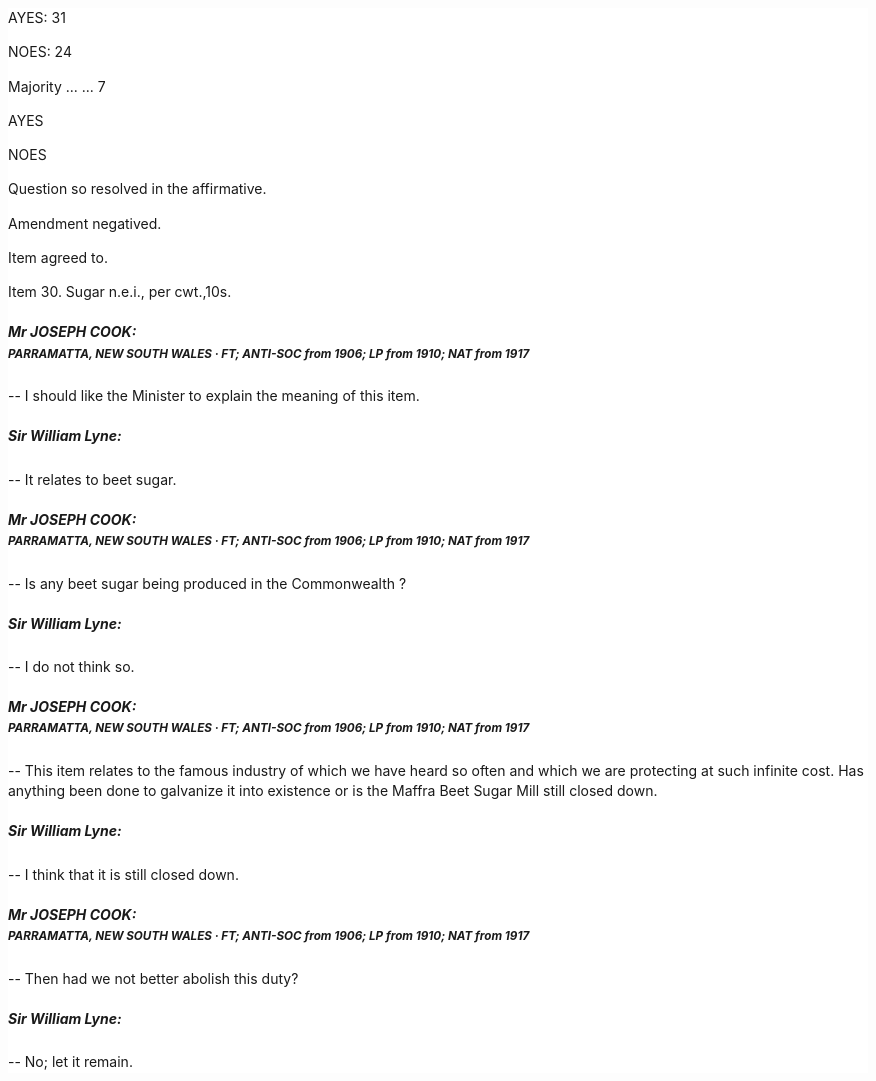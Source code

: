 AYES: 31

NOES: 24

Majority ... ... 7 

AYES

NOES

Question so resolved in the affirmative. 

Amendment negatived. 

Item agreed to. 

Item 30. Sugar n.e.i., per cwt.,10s. 

##### Mr JOSEPH COOK:<br><small class="text-muted">PARRAMATTA, NEW SOUTH WALES &middot; FT; ANTI-SOC from 1906; LP from 1910; NAT from 1917</small>

-- I should like the Minister to explain the meaning of this item. 

##### Sir William Lyne:

--  It relates to beet sugar. 

##### Mr JOSEPH COOK:<br><small class="text-muted">PARRAMATTA, NEW SOUTH WALES &middot; FT; ANTI-SOC from 1906; LP from 1910; NAT from 1917</small>

-- Is any beet sugar being produced in the Commonwealth ? 

##### Sir William Lyne:

--  I do not think so. 

##### Mr JOSEPH COOK:<br><small class="text-muted">PARRAMATTA, NEW SOUTH WALES &middot; FT; ANTI-SOC from 1906; LP from 1910; NAT from 1917</small>

-- This item relates to the famous industry of which we have heard so often and which we are protecting at such infinite cost. Has anything been done to galvanize it into existence or is the Maffra Beet Sugar Mill still closed down. 

##### Sir William Lyne:

--  I think that it is still closed down. 

##### Mr JOSEPH COOK:<br><small class="text-muted">PARRAMATTA, NEW SOUTH WALES &middot; FT; ANTI-SOC from 1906; LP from 1910; NAT from 1917</small>

-- Then had we not better abolish this duty? 

##### Sir William Lyne:

--  No; let it remain. 
